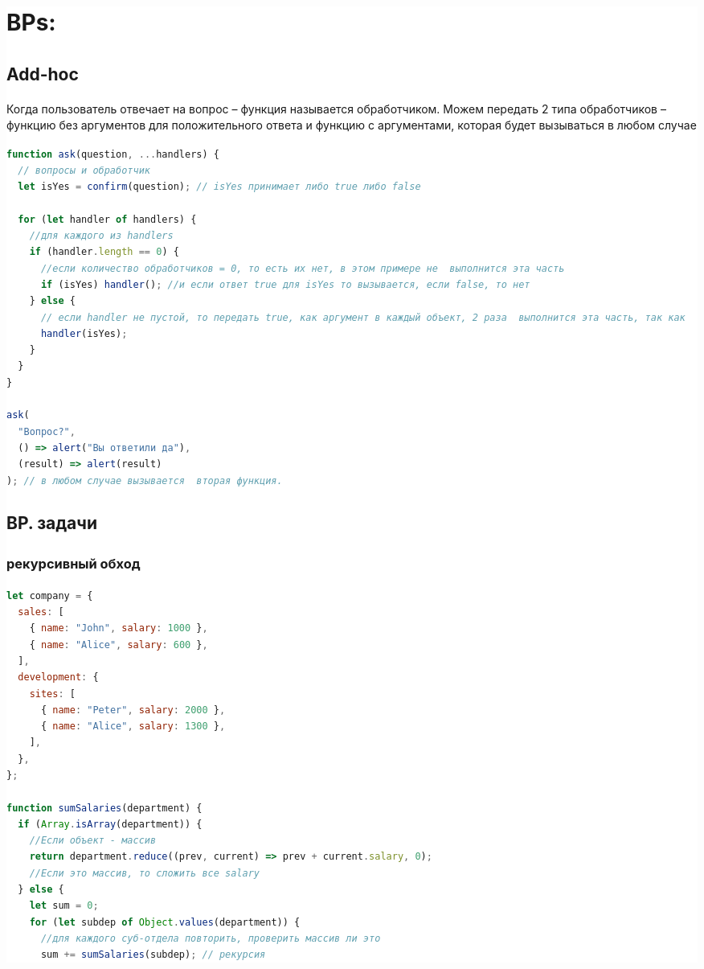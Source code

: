 

# BPs:

## Add-hoc

Когда пользователь отвечает на вопрос – функция называется обработчиком. Можем передать 2 типа обработчиков – функцию без аргументов для положительного ответа и функцию с аргументами, которая будет вызываться в любом случае

```js
function ask(question, ...handlers) {
  // вопросы и обработчик
  let isYes = confirm(question); // isYes принимает либо true либо false

  for (let handler of handlers) {
    //для каждого из handlers
    if (handler.length == 0) {
      //если количество обработчиков = 0, то есть их нет, в этом примере не  выполнится эта часть
      if (isYes) handler(); //и если ответ true для isYes то вызывается, если false, то нет
    } else {
      // если handler не пустой, то передать true, как аргумент в каждый объект, 2 раза  выполнится эта часть, так как
      handler(isYes);
    }
  }
}

ask(
  "Вопрос?",
  () => alert("Вы ответили да"),
  (result) => alert(result)
); // в любом случае вызывается  вторая функция.
```

## BP. задачи

### рекурсивный обход

```js
let company = {
  sales: [
    { name: "John", salary: 1000 },
    { name: "Alice", salary: 600 },
  ],
  development: {
    sites: [
      { name: "Peter", salary: 2000 },
      { name: "Alice", salary: 1300 },
    ],
  },
};

function sumSalaries(department) {
  if (Array.isArray(department)) {
    //Если объект - массив
    return department.reduce((prev, current) => prev + current.salary, 0);
    //Если это массив, то сложить все salary
  } else {
    let sum = 0;
    for (let subdep of Object.values(department)) {
      //для каждого суб-отдела повторить, проверить массив ли это
      sum += sumSalaries(subdep); // рекурсия
```